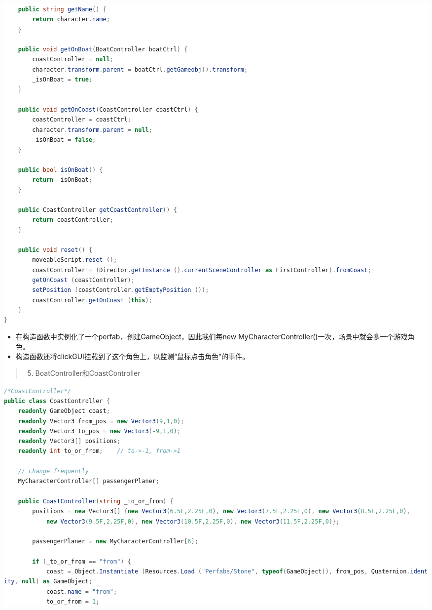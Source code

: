 ```csharp
    public string getName() {
        return character.name;
    }

    public void getOnBoat(BoatController boatCtrl) {
        coastController = null;
        character.transform.parent = boatCtrl.getGameobj().transform;
        _isOnBoat = true;
    }

    public void getOnCoast(CoastController coastCtrl) {
        coastController = coastCtrl;
        character.transform.parent = null;
        _isOnBoat = false;
    }

    public bool isOnBoat() {
        return _isOnBoat;
    }

    public CoastController getCoastController() {
        return coastController;
    }

    public void reset() {
        moveableScript.reset ();
        coastController = (Director.getInstance ().currentSceneController as FirstController).fromCoast;
        getOnCoast (coastController);
        setPosition (coastController.getEmptyPosition ());
        coastController.getOnCoast (this);
    }
}

```
- 在构造函数中实例化了一个perfab，创建GameObject，因此我们每new MyCharacterController()一次，场景中就会多一个游戏角色。
- 构造函数还将clickGUI挂载到了这个角色上，以监测“鼠标点击角色”的事件。

> 5. BoatController和CoastController

```csharp
/*CoastController*/
public class CoastController {
    readonly GameObject coast;
    readonly Vector3 from_pos = new Vector3(9,1,0);
    readonly Vector3 to_pos = new Vector3(-9,1,0);
    readonly Vector3[] positions;
    readonly int to_or_from;    // to->-1, from->1

    // change frequently
    MyCharacterController[] passengerPlaner;

    public CoastController(string _to_or_from) {
        positions = new Vector3[] {new Vector3(6.5F,2.25F,0), new Vector3(7.5F,2.25F,0), new Vector3(8.5F,2.25F,0), 
            new Vector3(9.5F,2.25F,0), new Vector3(10.5F,2.25F,0), new Vector3(11.5F,2.25F,0)};

        passengerPlaner = new MyCharacterController[6];

        if (_to_or_from == "from") {
            coast = Object.Instantiate (Resources.Load ("Perfabs/Stone", typeof(GameObject)), from_pos, Quaternion.identity, null) as GameObject;
            coast.name = "from";
            to_or_from = 1;
```